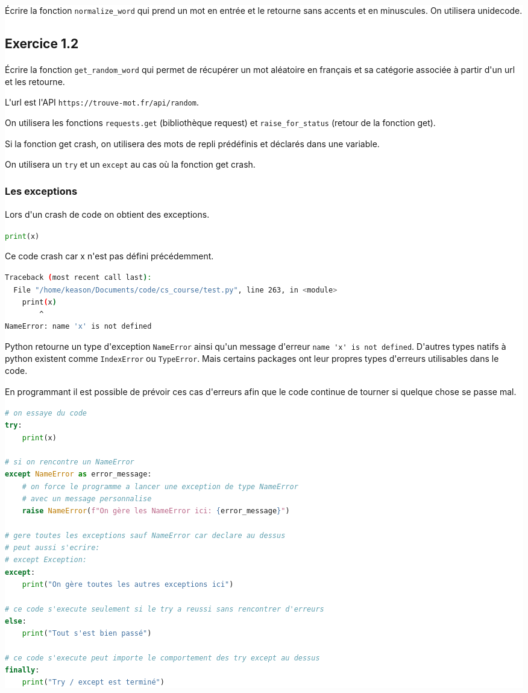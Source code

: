 Écrire la fonction `normalize_word` qui prend un mot en entrée et le retourne sans accents et en minuscules. On utilisera unidecode.

## Exercice 1.2

Écrire la fonction `get_random_word` qui permet de récupérer un mot aléatoire en français et sa catégorie associée à partir d'un url et les retourne.

L'url est l'API `https://trouve-mot.fr/api/random`.

On utilisera les fonctions `requests.get` (bibliothèque request) et `raise_for_status` (retour de la fonction get).

Si la fonction get crash, on utilisera des mots de repli prédéfinis et déclarés dans une variable.

On utilisera un `try` et un `except` au cas où la fonction get crash.

### Les exceptions

Lors d'un crash de code on obtient des exceptions.

```python
print(x)
```

Ce code crash car x n'est pas défini précédemment.

```bash
Traceback (most recent call last):
  File "/home/keason/Documents/code/cs_course/test.py", line 263, in <module>
    print(x)
        ^
NameError: name 'x' is not defined
```

Python retourne un type d'exception `NameError` ainsi qu'un message d'erreur `name 'x' is not defined`. D'autres types natifs à python existent comme `IndexError` ou `TypeError`. Mais certains packages ont leur propres types d'erreurs utilisables dans le code.

En programmant il est possible de prévoir ces cas d'erreurs afin que le code continue de tourner si quelque chose se passe mal.

```python
# on essaye du code
try:
    print(x)

# si on rencontre un NameError
except NameError as error_message:
    # on force le programme a lancer une exception de type NameError
    # avec un message personnalise
    raise NameError(f"On gère les NameError ici: {error_message}")

# gere toutes les exceptions sauf NameError car declare au dessus
# peut aussi s'ecrire:
# except Exception:
except:
    print("On gère toutes les autres exceptions ici")

# ce code s'execute seulement si le try a reussi sans rencontrer d'erreurs
else:
    print("Tout s'est bien passé")

# ce code s'execute peut importe le comportement des try except au dessus
finally:
    print("Try / except est terminé")
```
